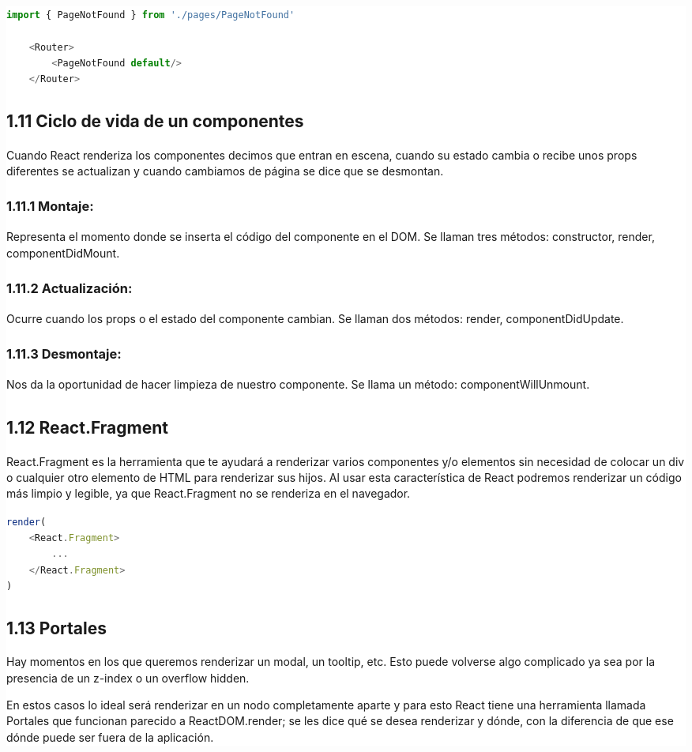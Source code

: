 ``` javascript
import { PageNotFound } from './pages/PageNotFound'

    <Router>
        <PageNotFound default/>
    </Router>
```
## 1.11 Ciclo de vida de un componentes

Cuando React renderiza los componentes decimos que entran en escena, cuando su
estado cambia o recibe unos props diferentes se actualizan y cuando cambiamos de
página se dice que se desmontan.

### 1.11.1 Montaje:

Representa el momento donde se inserta el código del componente en el DOM. Se
llaman tres métodos: constructor, render, componentDidMount.

### 1.11.2 Actualización:

Ocurre cuando los props o el estado del componente cambian. Se llaman dos
métodos: render, componentDidUpdate.

### 1.11.3 Desmontaje:

Nos da la oportunidad de hacer limpieza de nuestro componente. Se llama un
método: componentWillUnmount.

## 1.12 React.Fragment

React.Fragment es la herramienta que te ayudará a renderizar varios componentes
y/o elementos sin necesidad de colocar un div o cualquier otro elemento de HTML
para renderizar sus hijos. Al usar esta característica de React podremos
renderizar un código más limpio y legible, ya que React.Fragment no se renderiza
en el navegador.

``` javascript
render(
    <React.Fragment>
        ...
    </React.Fragment>
)
```

## 1.13 Portales

Hay momentos en los que queremos renderizar un modal, un tooltip, etc. Esto
puede volverse algo complicado ya sea por la presencia de un z-index o un
overflow hidden.

En estos casos lo ideal será renderizar en un nodo completamente aparte y para
esto React tiene una herramienta llamada Portales que funcionan parecido a
ReactDOM.render; se les dice qué se desea renderizar y dónde, con la diferencia
de que ese dónde puede ser fuera de la aplicación.
